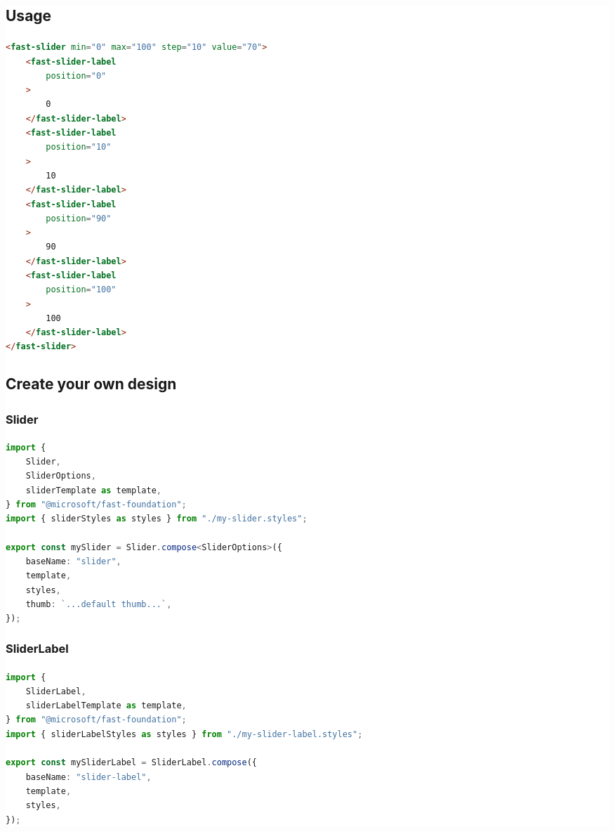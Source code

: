 ## Usage

```html live
<fast-slider min="0" max="100" step="10" value="70">
    <fast-slider-label
        position="0"
    >
        0
    </fast-slider-label>
    <fast-slider-label
        position="10"
    >
        10
    </fast-slider-label>
    <fast-slider-label
        position="90"
    >
        90
    </fast-slider-label>
    <fast-slider-label
        position="100"
    >
        100
    </fast-slider-label>
</fast-slider>
```

## Create your own design

### Slider

```ts
import {
    Slider,
    SliderOptions,
    sliderTemplate as template,
} from "@microsoft/fast-foundation";
import { sliderStyles as styles } from "./my-slider.styles";

export const mySlider = Slider.compose<SliderOptions>({
    baseName: "slider",
    template,
    styles,
    thumb: `...default thumb...`,
});
```

### SliderLabel

```ts
import {
    SliderLabel,
    sliderLabelTemplate as template,
} from "@microsoft/fast-foundation";
import { sliderLabelStyles as styles } from "./my-slider-label.styles";

export const mySliderLabel = SliderLabel.compose({
    baseName: "slider-label",
    template,
    styles,
});
```
